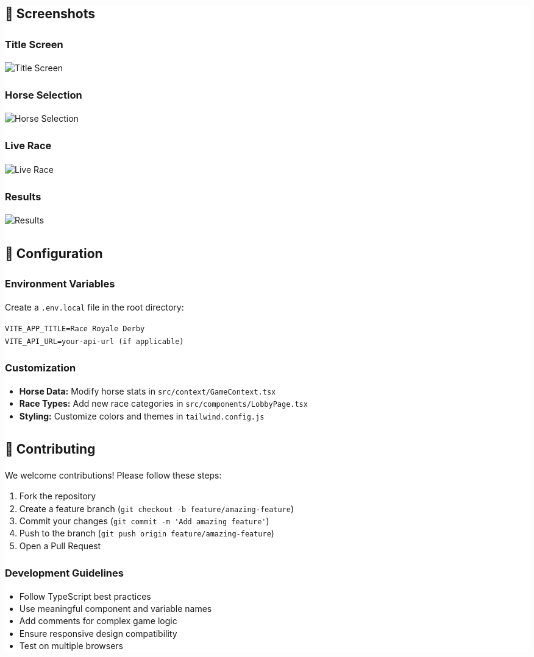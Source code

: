 ```
```

## 🎨 Screenshots

### Title Screen
![Title Screen](screenshots/title-screen.png)

### Horse Selection
![Horse Selection](screenshots/horse-selection.png)

### Live Race
![Live Race](screenshots/live-race.png)

### Results
![Results](screenshots/results.png)

## 🔧 Configuration

### Environment Variables

Create a `.env.local` file in the root directory:

```
VITE_APP_TITLE=Race Royale Derby
VITE_API_URL=your-api-url (if applicable)
```

### Customization

- **Horse Data:** Modify horse stats in `src/context/GameContext.tsx`
- **Race Types:** Add new race categories in `src/components/LobbyPage.tsx`
- **Styling:** Customize colors and themes in `tailwind.config.js`

## 🤝 Contributing

We welcome contributions! Please follow these steps:

1. Fork the repository
2. Create a feature branch (`git checkout -b feature/amazing-feature`)
3. Commit your changes (`git commit -m 'Add amazing feature'`)
4. Push to the branch (`git push origin feature/amazing-feature`)
5. Open a Pull Request

### Development Guidelines

- Follow TypeScript best practices
- Use meaningful component and variable names
- Add comments for complex game logic
- Ensure responsive design compatibility
- Test on multiple browsers
